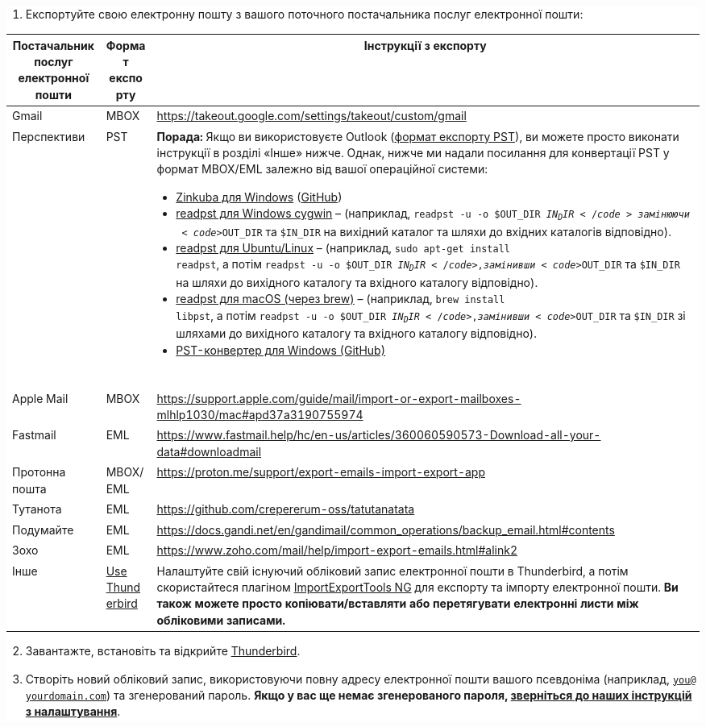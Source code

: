 1. Експортуйте свою електронну пошту з вашого поточного постачальника послуг електронної пошти:

| Постачальник послуг електронної пошти | Формат експорту | Інструкції з експорту |
| -------------- | ---------------------------------------------- | --------------------------------------------------------------------------------------------------------------------------------------------------------------------------------------------------------------------------------------------------------------------------------------------------------------------------------------------------------------------------------------------------------------------------------------------------------------------------------------------------------------------------------------------------------------------------------------------------------------------------------------------------------------------------------------------------------------------------------------------------------------------------------------------------------------------------------------------------------------------------------------------------------------------------------------------------------------------------------------------------------------------------------------------------------------------------------------------------------------------------------------------------------------------------------------------------------------------------------------------------------------------------------------------------------------------------------------------------------------------------------------------------------------------------------------------------------------------------------------------------------------------------------------------------------------------------------------------------------------------------------------------------------------------------------------------------------------------------------------------------------------------------------------------------------------------------------------------------------------------------------------------------------------------------------------------------------------------------------------------------------------------------------------------------------------------------------------------------- |
| Gmail | MBOX | <https://takeout.google.com/settings/takeout/custom/gmail> |
| Перспективи | PST | <div class="alert my-3 alert-danger"><i class="fa fa-info-circle font-weight-bold"></i> <strong class="font-weight-bold">Порада:</strong> <span>Якщо ви використовуєте Outlook (<a href="https://support.microsoft.com/en-us/office/back-up-your-email-e5845b0b-1aeb-424f-924c-aa1c33b18833#:~:text=Select%20File%20%3E%20Open%20%26%20Export%20%3E,back%20up%20and%20select%20Next." class="alert-link">формат експорту PST</a>), ви можете просто виконати інструкції в розділі «Інше» нижче. Однак, нижче ми надали посилання для конвертації PST у формат MBOX/EML залежно від вашої операційної системи:<ul class="mb-0 mt-3"><li><a class="alert-link" href="https://github.com/BaselineIT/Zinkuba/releases/download/release-1.2/Zinkuba.App.exe">Zinkuba для Windows</a> (<a class="alert-link" href="https://github.com/BaselineIT/Zinkuba?tab=readme-ov-file#zinkuba">GitHub</a>)</li><li><a class="alert-link" href="https://cygwin.com/packages/summary/readpst.html">readpst для Windows cygwin</a> – (наприклад, <code>readpst -u -o $OUT_DIR $IN_DIR</code> замінюючи <code>$OUT_DIR</code> та <code>$IN_DIR</code> на вихідний каталог та шляхи до вхідних каталогів відповідно).</li><li><a class="alert-link" href="https://manpages.ubuntu.com/manpages/trusty/man1/readpst.1.html">readpst для Ubuntu/Linux</a> – (наприклад, <code>sudo apt-get install readpst</code>, а потім <code>readpst -u -o $OUT_DIR $IN_DIR</code>, замінивши <code>$OUT_DIR</code> та <code>$IN_DIR</code> на шляхи до вихідного каталогу та вхідного каталогу відповідно).</li><li><a class="alert-link" href="https://formulae.brew.sh/formula/libpst">readpst для macOS (через brew)</a> – (наприклад, <code>brew install libpst</code>, а потім <code>readpst -u -o $OUT_DIR $IN_DIR</code>, замінивши <code>$OUT_DIR</code> та <code>$IN_DIR</code> зі шляхами до вихідного каталогу та вхідного каталогу відповідно).</li><li><a class="alert-link" href="https://github.com/juanirm/pst-converter/tree/master?tab=readme-ov-file#pst-converter">PST-конвертер для Windows (GitHub)</a></li></ul><br /></span></div> |
| Apple Mail | MBOX | <https://support.apple.com/guide/mail/import-or-export-mailboxes-mlhlp1030/mac#apd37a3190755974> |
| Fastmail | EML | <https://www.fastmail.help/hc/en-us/articles/360060590573-Download-all-your-data#downloadmail> |
| Протонна пошта | MBOX/EML | <https://proton.me/support/export-emails-import-export-app> |
| Тутанота | EML | <https://github.com/crepererum-oss/tatutanatata> |
| Подумайте | EML | <https://docs.gandi.net/en/gandimail/common_operations/backup_email.html#contents> |
| Зохо | EML | <https://www.zoho.com/mail/help/import-export-emails.html#alink2> |
| Інше | [Use Thunderbird](https://www.thunderbird.net) | Налаштуйте свій існуючий обліковий запис електронної пошти в Thunderbird, а потім скористайтеся плагіном [ImportExportTools NG](https://addons.thunderbird.net/en-GB/thunderbird/addon/importexporttools-ng/) для експорту та імпорту електронної пошти. **Ви також можете просто копіювати/вставляти або перетягувати електронні листи між обліковими записами.** |

2. Завантажте, встановіть та відкрийте [Thunderbird](https://www.thunderbird.net).

3. Створіть новий обліковий запис, використовуючи повну адресу електронної пошти вашого псевдоніма (наприклад, <code><you@yourdomain.com></code>) та згенерований пароль. <strong>Якщо у вас ще немає згенерованого пароля, <a href="/faq#do-you-support-receiving-email-with-imap" target="_blank">зверніться до наших інструкцій з налаштування</a></strong>.
